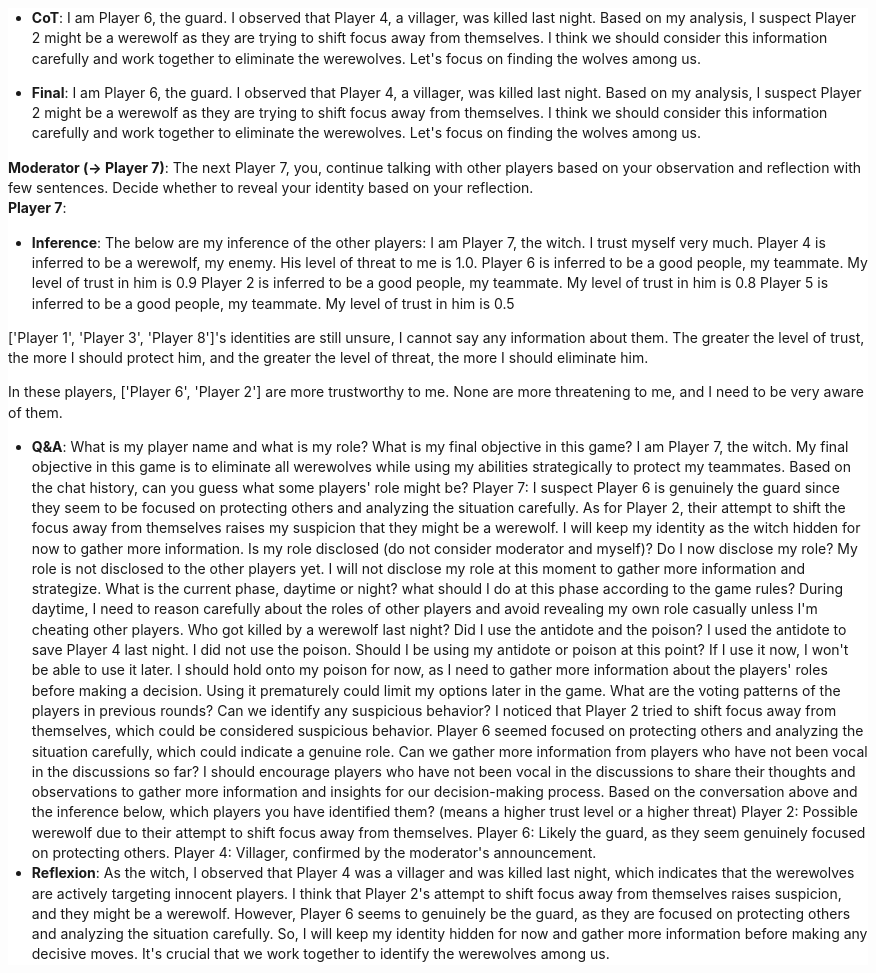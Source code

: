 - **CoT**: I am Player 6, the guard. I observed that Player 4, a villager, was killed last night. Based on my analysis, I suspect Player 2 might be a werewolf as they are trying to shift focus away from themselves. I think we should consider this information carefully and work together to eliminate the werewolves. Let's focus on finding the wolves among us.  

- **Final**: I am Player 6, the guard. I observed that Player 4, a villager, was killed last night. Based on my analysis, I suspect Player 2 might be a werewolf as they are trying to shift focus away from themselves. I think we should consider this information carefully and work together to eliminate the werewolves. Let's focus on finding the wolves among us.  

**Moderator (-> Player 7)**: The next Player 7, you, continue talking with other players based on your observation and reflection with few sentences. Decide whether to reveal your identity based on your reflection.  
**Player 7**:  
- **Inference**: 
The below are my inference of the other players:
I am Player 7, the witch. I trust myself very much.
Player 4 is inferred to be a werewolf, my enemy. His level of threat to me is 1.0.
Player 6 is inferred to be a good people, my teammate. My level of trust in him is 0.9
Player 2 is inferred to be a good people, my teammate. My level of trust in him is 0.8
Player 5 is inferred to be a good people, my teammate. My level of trust in him is 0.5


['Player 1', 'Player 3', 'Player 8']'s identities are still unsure, I cannot say any information about them.
The greater the level of trust, the more I should protect him, and the greater the level of threat, the more I should eliminate him.

In these players, ['Player 6', 'Player 2'] are more trustworthy to me. None are more threatening to me, and I need to be very aware of them.  
- **Q&A**: What is my player name and what is my role? What is my final objective in this game? I am Player 7, the witch. My final objective in this game is to eliminate all werewolves while using my abilities strategically to protect my teammates.
Based on the chat history, can you guess what some players' role might be? Player 7: I suspect Player 6 is genuinely the guard since they seem to be focused on protecting others and analyzing the situation carefully. As for Player 2, their attempt to shift the focus away from themselves raises my suspicion that they might be a werewolf. I will keep my identity as the witch hidden for now to gather more information.
Is my role disclosed (do not consider moderator and myself)? Do I now disclose my role? My role is not disclosed to the other players yet. I will not disclose my role at this moment to gather more information and strategize.
What is the current phase, daytime or night? what should I do at this phase according to the game rules? During daytime, I need to reason carefully about the roles of other players and avoid revealing my own role casually unless I'm cheating other players.
Who got killed by a werewolf last night? Did I use the antidote and the poison? I used the antidote to save Player 4 last night. I did not use the poison.
Should I be using my antidote or poison at this point? If I use it now, I won't be able to use it later. I should hold onto my poison for now, as I need to gather more information about the players' roles before making a decision. Using it prematurely could limit my options later in the game.
What are the voting patterns of the players in previous rounds? Can we identify any suspicious behavior? I noticed that Player 2 tried to shift focus away from themselves, which could be considered suspicious behavior. Player 6 seemed focused on protecting others and analyzing the situation carefully, which could indicate a genuine role.
Can we gather more information from players who have not been vocal in the discussions so far? I should encourage players who have not been vocal in the discussions to share their thoughts and observations to gather more information and insights for our decision-making process.
Based on the conversation above and the inference below, which players you have identified them? (means a higher trust level or a higher threat) Player 2: Possible werewolf due to their attempt to shift focus away from themselves.   Player 6: Likely the guard, as they seem genuinely focused on protecting others.   Player 4: Villager, confirmed by the moderator's announcement.  
- **Reflexion**: As the witch, I observed that Player 4 was a villager and was killed last night, which indicates that the werewolves are actively targeting innocent players. I think that Player 2's attempt to shift focus away from themselves raises suspicion, and they might be a werewolf. However, Player 6 seems to genuinely be the guard, as they are focused on protecting others and analyzing the situation carefully. So, I will keep my identity hidden for now and gather more information before making any decisive moves. It's crucial that we work together to identify the werewolves among us.  